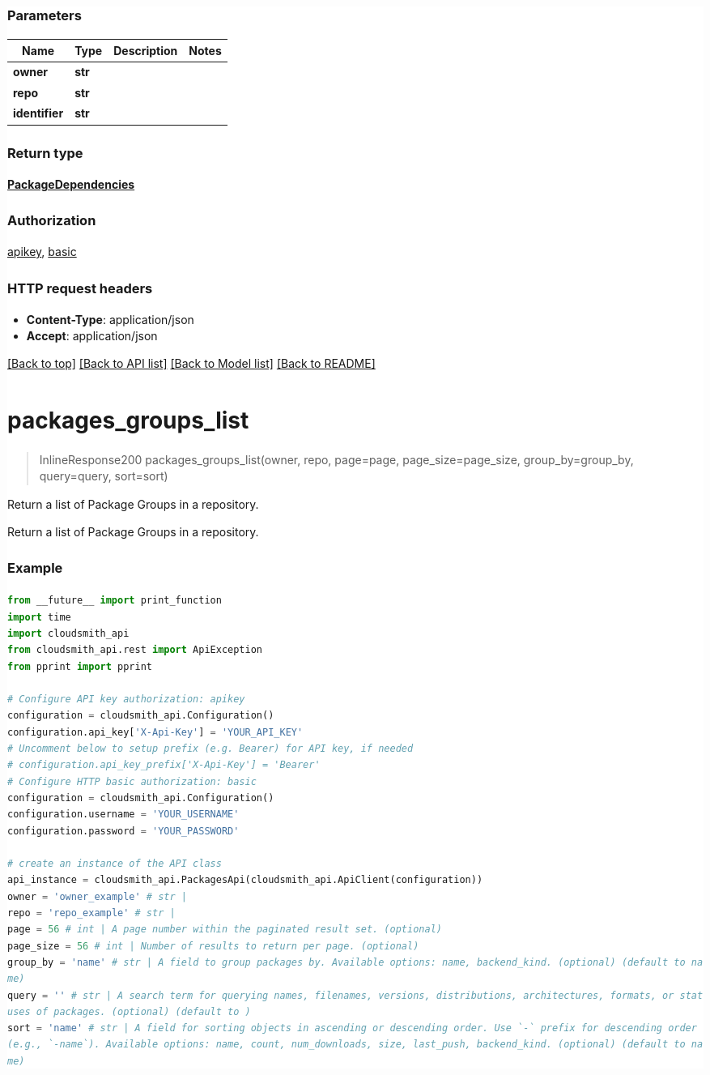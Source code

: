 ### Parameters

Name | Type | Description  | Notes
------------- | ------------- | ------------- | -------------
 **owner** | **str**|  | 
 **repo** | **str**|  | 
 **identifier** | **str**|  | 

### Return type

[**PackageDependencies**](PackageDependencies.md)

### Authorization

[apikey](../README.md#apikey), [basic](../README.md#basic)

### HTTP request headers

 - **Content-Type**: application/json
 - **Accept**: application/json

[[Back to top]](#) [[Back to API list]](../README.md#documentation-for-api-endpoints) [[Back to Model list]](../README.md#documentation-for-models) [[Back to README]](../README.md)

# **packages_groups_list**
> InlineResponse200 packages_groups_list(owner, repo, page=page, page_size=page_size, group_by=group_by, query=query, sort=sort)

Return a list of Package Groups in a repository.

Return a list of Package Groups in a repository.

### Example
```python
from __future__ import print_function
import time
import cloudsmith_api
from cloudsmith_api.rest import ApiException
from pprint import pprint

# Configure API key authorization: apikey
configuration = cloudsmith_api.Configuration()
configuration.api_key['X-Api-Key'] = 'YOUR_API_KEY'
# Uncomment below to setup prefix (e.g. Bearer) for API key, if needed
# configuration.api_key_prefix['X-Api-Key'] = 'Bearer'
# Configure HTTP basic authorization: basic
configuration = cloudsmith_api.Configuration()
configuration.username = 'YOUR_USERNAME'
configuration.password = 'YOUR_PASSWORD'

# create an instance of the API class
api_instance = cloudsmith_api.PackagesApi(cloudsmith_api.ApiClient(configuration))
owner = 'owner_example' # str | 
repo = 'repo_example' # str | 
page = 56 # int | A page number within the paginated result set. (optional)
page_size = 56 # int | Number of results to return per page. (optional)
group_by = 'name' # str | A field to group packages by. Available options: name, backend_kind. (optional) (default to name)
query = '' # str | A search term for querying names, filenames, versions, distributions, architectures, formats, or statuses of packages. (optional) (default to )
sort = 'name' # str | A field for sorting objects in ascending or descending order. Use `-` prefix for descending order (e.g., `-name`). Available options: name, count, num_downloads, size, last_push, backend_kind. (optional) (default to name)

```